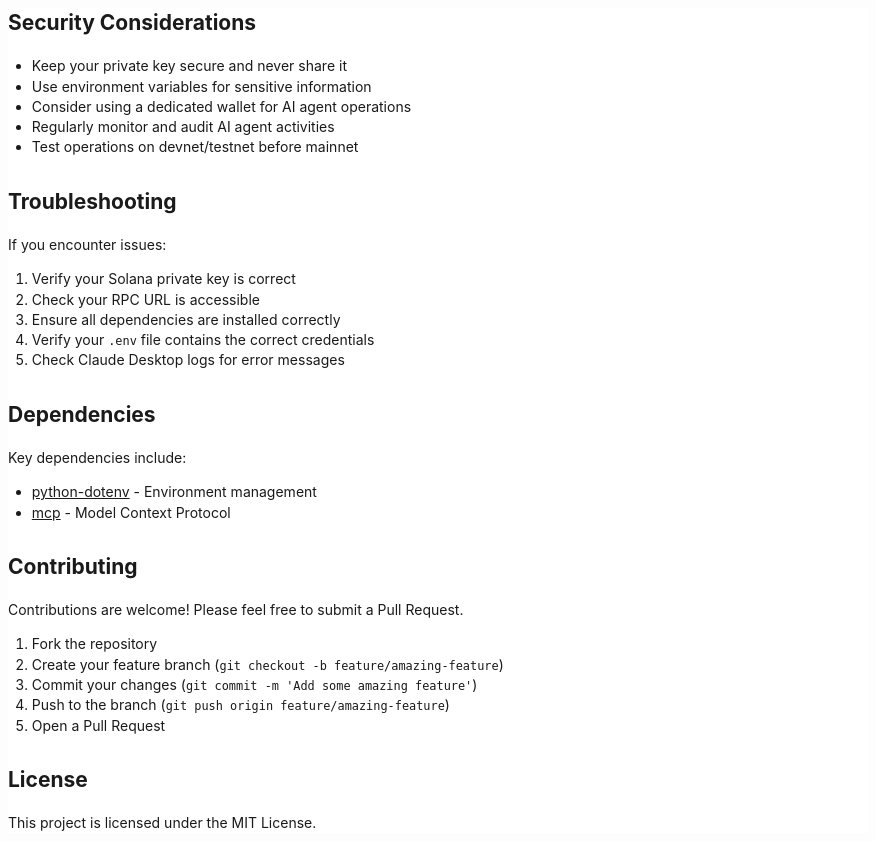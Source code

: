 ## Security Considerations

- Keep your private key secure and never share it
- Use environment variables for sensitive information
- Consider using a dedicated wallet for AI agent operations
- Regularly monitor and audit AI agent activities
- Test operations on devnet/testnet before mainnet

## Troubleshooting

If you encounter issues:

1. Verify your Solana private key is correct
2. Check your RPC URL is accessible
3. Ensure all dependencies are installed correctly
4. Verify your `.env` file contains the correct credentials
5. Check Claude Desktop logs for error messages

## Dependencies

Key dependencies include:

- [python-dotenv](https://pypi.org/project/python-dotenv/) - Environment management
- [mcp](https://pypi.org/project/mcp/) - Model Context Protocol

## Contributing

Contributions are welcome! Please feel free to submit a Pull Request.

1. Fork the repository
2. Create your feature branch (`git checkout -b feature/amazing-feature`)
3. Commit your changes (`git commit -m 'Add some amazing feature'`)
4. Push to the branch (`git push origin feature/amazing-feature`)
5. Open a Pull Request

## License

This project is licensed under the MIT License.
